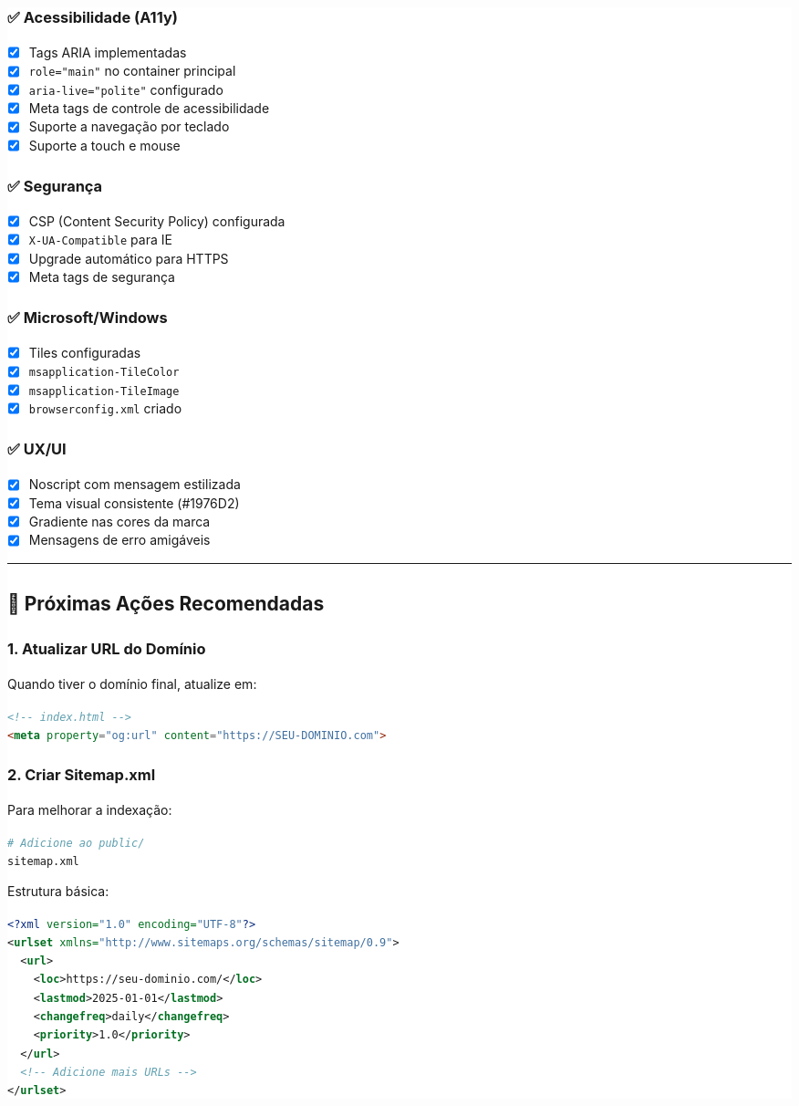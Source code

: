 ### ✅ Acessibilidade (A11y)
- [x] Tags ARIA implementadas
- [x] `role="main"` no container principal
- [x] `aria-live="polite"` configurado
- [x] Meta tags de controle de acessibilidade
- [x] Suporte a navegação por teclado
- [x] Suporte a touch e mouse

### ✅ Segurança
- [x] CSP (Content Security Policy) configurada
- [x] `X-UA-Compatible` para IE
- [x] Upgrade automático para HTTPS
- [x] Meta tags de segurança

### ✅ Microsoft/Windows
- [x] Tiles configuradas
- [x] `msapplication-TileColor`
- [x] `msapplication-TileImage`
- [x] `browserconfig.xml` criado

### ✅ UX/UI
- [x] Noscript com mensagem estilizada
- [x] Tema visual consistente (#1976D2)
- [x] Gradiente nas cores da marca
- [x] Mensagens de erro amigáveis

---

## 🚀 Próximas Ações Recomendadas

### 1. Atualizar URL do Domínio
Quando tiver o domínio final, atualize em:
```html
<!-- index.html -->
<meta property="og:url" content="https://SEU-DOMINIO.com">
```

### 2. Criar Sitemap.xml
Para melhorar a indexação:
```bash
# Adicione ao public/
sitemap.xml
```

Estrutura básica:
```xml
<?xml version="1.0" encoding="UTF-8"?>
<urlset xmlns="http://www.sitemaps.org/schemas/sitemap/0.9">
  <url>
    <loc>https://seu-dominio.com/</loc>
    <lastmod>2025-01-01</lastmod>
    <changefreq>daily</changefreq>
    <priority>1.0</priority>
  </url>
  <!-- Adicione mais URLs -->
</urlset>
```
